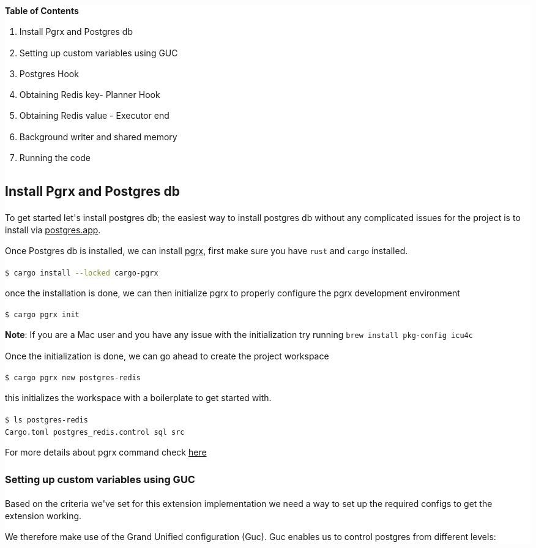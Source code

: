 
**Table of Contents**

1.  Install Pgrx and Postgres db
2.  Setting up custom variables using GUC
3.  Postgres Hook
4.  Obtaining Redis key- Planner Hook

5.  Obtaining Redis value - Executor end

6.  Background writer and shared memory

7.  Running the code


## Install Pgrx and Postgres db

To get started let's install postgres db; the easiest way to install postgres db without any complicated issues for the project is to install via [postgres.app](https://postgresapp.com/).

Once Postgres db is installed, we can install [pgrx](https://github.com/pgcentralfoundation/pgrx), first make sure you have `rust` and `cargo` installed.

```sh
$ cargo install --locked cargo-pgrx
```

once the installation is done, we can then initialize pgrx to properly configure the pgrx development environment

```sh
$ cargo pgrx init
```

**Note**: If you are a Mac user and you have any issue with the initialization try running `brew install pkg-config icu4c`

Once the initialization is done, we can go ahead to create the project workspace

```sh
$ cargo pgrx new postgres-redis
```

this initializes the workspace with a boilerplate to get started with.

```sh
$ ls postgres-redis
Cargo.toml postgres_redis.control sql src
```

For more details about pgrx command check [here](https://github.com/pgcentralfoundation/pgrx/blob/develop/cargo-pgrx/README.md#first-time-initialization)

### Setting up custom variables using GUC

Based on the criteria we've set for this extension implementation we need a way to set up the required configs to get the extension working.

We therefore make use of the Grand Unified configuration (Guc). Guc enables us to control postgres from different levels:
